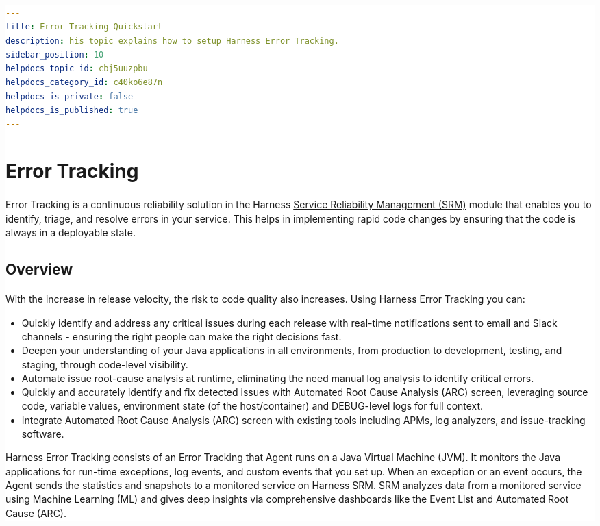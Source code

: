 ```yaml
---
title: Error Tracking Quickstart
description: his topic explains how to setup Harness Error Tracking.
sidebar_position: 10
helpdocs_topic_id: cbj5uuzpbu
helpdocs_category_id: c40ko6e87n
helpdocs_is_private: false
helpdocs_is_published: true
---
```


# **Error Tracking**

Error Tracking is a continuous reliability solution in the Harness [Service Reliability Management (SRM)](https://developer.harness.io/docs/service-reliability-management/howtos-service-reliability-management/service-reliability-management-basics#sort=relevancy&f:@commonsource=%5BNextGen%20Docs%5D) module that enables you to identify, triage, and resolve errors in your service. This helps in implementing rapid code changes by ensuring that the code is always in a deployable state.


## Overview

With the increase in release velocity, the risk to code quality also increases. Using Harness Error Tracking you can:

* Quickly identify and address any critical issues during each release with real-time notifications sent to email and Slack channels - ensuring the right people can make the right decisions fast.
* Deepen your understanding of your Java applications in all environments, from production to development, testing, and staging, through code-level visibility.
* Automate issue root-cause analysis at runtime, eliminating the need manual log analysis to identify critical errors.
* Quickly and accurately identify and fix detected issues with Automated Root Cause Analysis (ARC) screen, leveraging source code, variable values, environment state (of the host/container) and DEBUG-level logs for full context.
* Integrate Automated Root Cause Analysis (ARC) screen with existing tools including APMs, log analyzers, and issue-tracking software.

Harness Error Tracking consists of an Error Tracking that Agent runs on a Java Virtual Machine (JVM). It monitors the Java applications for run-time exceptions, log events, and custom events that you set up. When an exception or an event occurs, the Agent sends the statistics and snapshots to a monitored service on Harness SRM. SRM analyzes data from a monitored service using Machine Learning (ML) and gives deep insights via comprehensive dashboards like the Event List and Automated Root Cause (ARC).
